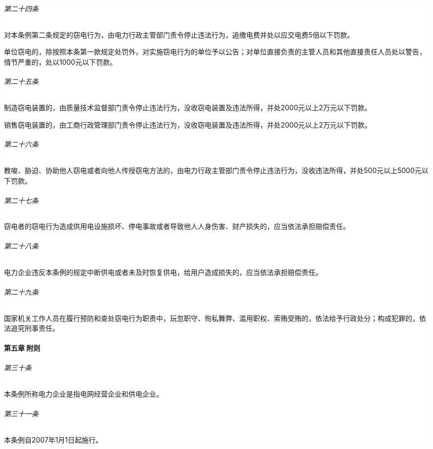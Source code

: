 ###### 第二十四条

对本条例第二条规定的窃电行为，由电力行政主管部门责令停止违法行为，追缴电费并处以应交电费5倍以下罚款。

单位窃电的，除按照本条第一款规定处罚外，对实施窃电行为的单位予以公告；对单位直接负责的主管人员和其他直接责任人员处以警告，情节严重的，处以1000元以下罚款。

###### 第二十五条

制造窃电装置的，由质量技术监督部门责令停止违法行为，没收窃电装置及违法所得，并处2000元以上2万元以下罚款。

销售窃电装置的，由工商行政管理部门责令停止违法行为，没收窃电装置及违法所得，并处2000元以上2万元以下罚款。

###### 第二十六条

教唆、胁迫、协助他人窃电或者向他人传授窃电方法的，由电力行政主管部门责令停止违法行为，没收违法所得，并处500元以上5000元以下罚款。

###### 第二十七条

窃电者的窃电行为造成供用电设施损坏、停电事故或者导致他人人身伤害、财产损失的，应当依法承担赔偿责任。

###### 第二十八条

电力企业违反本条例的规定中断供电或者未及时恢复供电，给用户造成损失的，应当依法承担赔偿责任。

###### 第二十九条

国家机关工作人员在履行预防和查处窃电行为职责中，玩忽职守、徇私舞弊、滥用职权、索贿受贿的，依法给予行政处分；构成犯罪的，依法追究刑事责任。

#### 第五章 附则

###### 第三十条

本条例所称电力企业是指电网经营企业和供电企业。

###### 第三十一条

本条例自2007年1月1日起施行。
